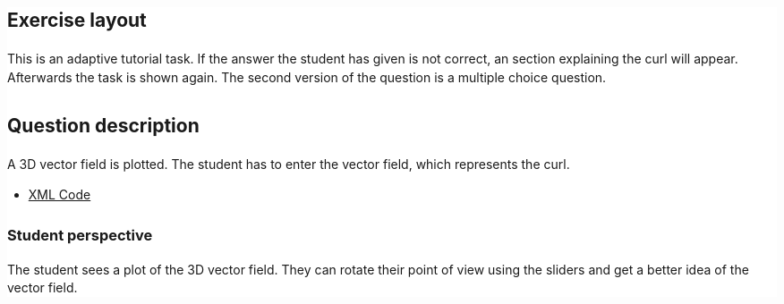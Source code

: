 ## Exercise layout
This is an adaptive tutorial task. If the answer the student has given is not correct, an section explaining the curl will appear. Afterwards the task is shown again. The second version of the question is a multiple choice question.

## Question description

A 3D vector field is plotted. The student has to enter the vector field, which represents the curl.

+ [XML Code](XML/quiz-IDIAM-Curl%20of%20a%20vector%20field%20(Curl%20given).xml)

### Student perspective

The student sees a plot of the 3D vector field. They can rotate their point of view using the sliders and get a better idea of the vector field.

